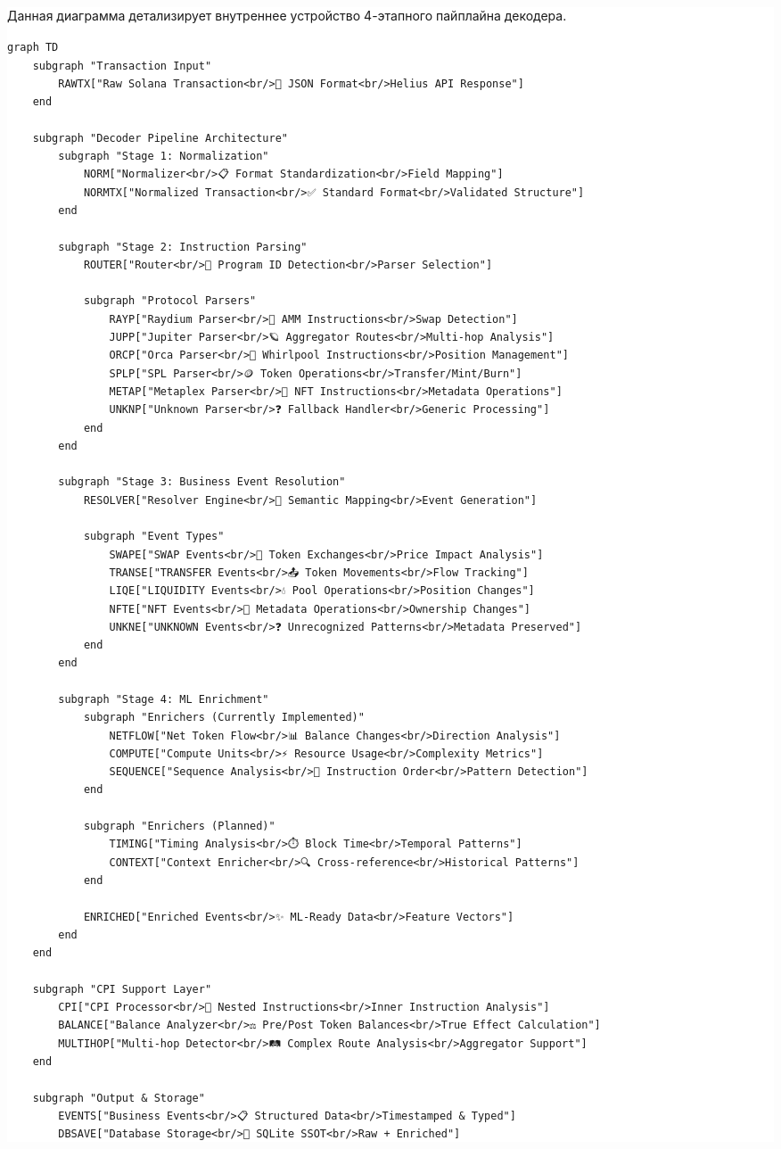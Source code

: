 Данная диаграмма детализирует внутреннее устройство 4-этапного пайплайна декодера.

```mermaid
graph TD
    subgraph "Transaction Input"
        RAWTX["Raw Solana Transaction<br/>📄 JSON Format<br/>Helius API Response"]
    end

    subgraph "Decoder Pipeline Architecture"
        subgraph "Stage 1: Normalization"
            NORM["Normalizer<br/>📋 Format Standardization<br/>Field Mapping"]
            NORMTX["Normalized Transaction<br/>✅ Standard Format<br/>Validated Structure"]
        end

        subgraph "Stage 2: Instruction Parsing"
            ROUTER["Router<br/>🎯 Program ID Detection<br/>Parser Selection"]
            
            subgraph "Protocol Parsers"
                RAYP["Raydium Parser<br/>🌊 AMM Instructions<br/>Swap Detection"]
                JUPP["Jupiter Parser<br/>🪐 Aggregator Routes<br/>Multi-hop Analysis"]
                ORCP["Orca Parser<br/>🐋 Whirlpool Instructions<br/>Position Management"]
                SPLP["SPL Parser<br/>🪙 Token Operations<br/>Transfer/Mint/Burn"]
                METAP["Metaplex Parser<br/>🎨 NFT Instructions<br/>Metadata Operations"]
                UNKNP["Unknown Parser<br/>❓ Fallback Handler<br/>Generic Processing"]
            end
        end

        subgraph "Stage 3: Business Event Resolution"
            RESOLVER["Resolver Engine<br/>🎯 Semantic Mapping<br/>Event Generation"]
            
            subgraph "Event Types"
                SWAPE["SWAP Events<br/>💱 Token Exchanges<br/>Price Impact Analysis"]
                TRANSE["TRANSFER Events<br/>📤 Token Movements<br/>Flow Tracking"]
                LIQE["LIQUIDITY Events<br/>💧 Pool Operations<br/>Position Changes"]
                NFTE["NFT Events<br/>🎨 Metadata Operations<br/>Ownership Changes"]
                UNKNE["UNKNOWN Events<br/>❓ Unrecognized Patterns<br/>Metadata Preserved"]
            end
        end

        subgraph "Stage 4: ML Enrichment"
            subgraph "Enrichers (Currently Implemented)"
                NETFLOW["Net Token Flow<br/>📊 Balance Changes<br/>Direction Analysis"]
                COMPUTE["Compute Units<br/>⚡ Resource Usage<br/>Complexity Metrics"]
                SEQUENCE["Sequence Analysis<br/>🔄 Instruction Order<br/>Pattern Detection"]
            end
            
            subgraph "Enrichers (Planned)"
                TIMING["Timing Analysis<br/>⏱️ Block Time<br/>Temporal Patterns"]
                CONTEXT["Context Enricher<br/>🔍 Cross-reference<br/>Historical Patterns"]
            end
            
            ENRICHED["Enriched Events<br/>✨ ML-Ready Data<br/>Feature Vectors"]
        end
    end

    subgraph "CPI Support Layer"
        CPI["CPI Processor<br/>🔗 Nested Instructions<br/>Inner Instruction Analysis"]
        BALANCE["Balance Analyzer<br/>⚖️ Pre/Post Token Balances<br/>True Effect Calculation"]
        MULTIHOP["Multi-hop Detector<br/>🛤️ Complex Route Analysis<br/>Aggregator Support"]
    end

    subgraph "Output & Storage"
        EVENTS["Business Events<br/>📋 Structured Data<br/>Timestamped & Typed"]
        DBSAVE["Database Storage<br/>💾 SQLite SSOT<br/>Raw + Enriched"]
```